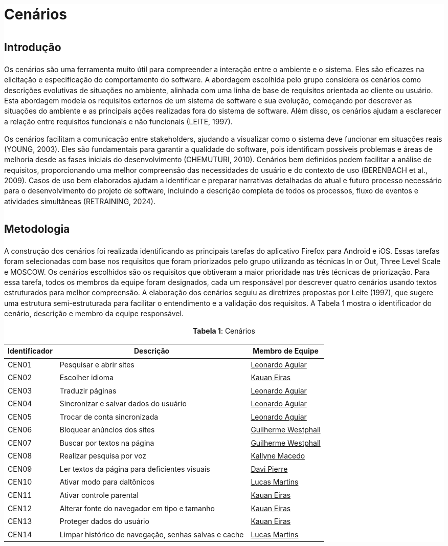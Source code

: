 # Cenários

## Introdução

Os cenários são uma ferramenta muito útil para compreender a interação entre o ambiente e o sistema. Eles são eficazes na elicitação e especificação do comportamento do software. A abordagem escolhida pelo grupo considera os cenários como descrições evolutivas de situações no ambiente, alinhada com uma linha de base de requisitos orientada ao cliente ou usuário. Esta abordagem modela os requisitos externos de um sistema de software e sua evolução, começando por descrever as situações do ambiente e as principais ações realizadas fora do sistema de software. Além disso, os cenários ajudam a esclarecer a relação entre requisitos funcionais e não funcionais (LEITE, 1997).

Os cenários facilitam a comunicação entre stakeholders, ajudando a visualizar como o sistema deve funcionar em situações reais (YOUNG, 2003). Eles são fundamentais para garantir a qualidade do software, pois identificam possíveis problemas e áreas de melhoria desde as fases iniciais do desenvolvimento (CHEMUTURI, 2010). Cenários bem definidos podem facilitar a análise de requisitos, proporcionando uma melhor compreensão das necessidades do usuário e do contexto de uso (BERENBACH et al., 2009). Casos de uso bem elaborados ajudam a identificar e preparar narrativas detalhadas do atual e futuro processo necessário para o desenvolvimento do projeto de software, incluindo a descrição completa de todos os processos, fluxo de eventos e atividades simultâneas (RETRAINING, 2024).

## Metodologia

A construção dos cenários foi realizada identificando as principais tarefas do aplicativo Firefox para Android e iOS. Essas tarefas foram selecionadas com base nos requisitos que foram priorizados pelo grupo utilizando as técnicas In or Out, Three Level Scale e MOSCOW. Os cenários escolhidos são os requisitos que obtiveram a maior prioridade nas três técnicas de priorização. Para essa tarefa, todos os membros da equipe foram designados, cada um responsável por descrever quatro cenários usando textos estruturados para melhor compreensão. A elaboração dos cenários seguiu as diretrizes propostas por Leite (1997), que sugere uma estrutura semi-estruturada para facilitar o entendimento e a validação dos requisitos. A Tabela 1 mostra o identificador do cenário, descrição e membro da equipe responsável.

<center>

**Tabela 1**: Cenários

| Identificador | Descrição | Membro de Equipe |
|---|---|---|
| CEN01 | Pesquisar e abrir sites | [Leonardo Aguiar](https://github.com/Leonardo0o0) | 
| CEN02 | Escolher idioma | [Kauan Eiras](https://github.com/kauaneiras) | 	
| CEN03 | Traduzir páginas | [Leonardo Aguiar](https://github.com/Leonardo0o0) |
| CEN04 | Sincronizar e salvar dados do usuário | [Leonardo Aguiar](https://github.com/Leonardo0o0)  |
| CEN05 | Trocar de conta sincronizada | [Leonardo Aguiar](https://github.com/Leonardo0o0)  |
| CEN06 | Bloquear anúncios dos sites| [Guilherme Westphall](https://github.com/west7) | 
| CEN07 | Buscar por textos na página | [Guilherme Westphall](https://github.com/west7) |
| CEN08 | Realizar pesquisa por voz | [Kallyne Macedo](https://github.com/kalipassos) |
| CEN09 | Ler textos da página para deficientes visuais | [Davi Pierre](https://github.com/DaviPierre) |
| CEN10 | Ativar modo para daltônicos | [Lucas Martins](https://github.com/martinsglucas) |
| CEN11 | Ativar controle parental	| [Kauan Eiras](https://github.com/kauaneiras) |
| CEN12 | Alterar fonte do navegador em tipo e tamanho | [Kauan Eiras](https://github.com/kauaneiras) |
| CEN13 | Proteger dados do usuário |[Kauan Eiras](https://github.com/kauaneiras) | 
| CEN14 | Limpar histórico de navegação, senhas salvas e cache | [Lucas Martins](https://github.com/martinsglucas) | 